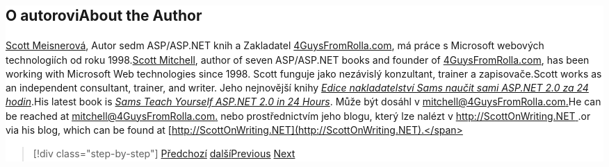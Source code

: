 ## <a name="about-the-author"></a><span data-ttu-id="02d2a-200">O autorovi</span><span class="sxs-lookup"><span data-stu-id="02d2a-200">About the Author</span></span>

<span data-ttu-id="02d2a-201">[Scott Meisnerová](http://www.4guysfromrolla.com/ScottMitchell.shtml), Autor sedm ASP/ASP.NET knih a Zakladatel [4GuysFromRolla.com](http://www.4guysfromrolla.com), má práce s Microsoft webových technologiích od roku 1998.</span><span class="sxs-lookup"><span data-stu-id="02d2a-201">[Scott Mitchell](http://www.4guysfromrolla.com/ScottMitchell.shtml), author of seven ASP/ASP.NET books and founder of [4GuysFromRolla.com](http://www.4guysfromrolla.com), has been working with Microsoft Web technologies since 1998.</span></span> <span data-ttu-id="02d2a-202">Scott funguje jako nezávislý konzultant, trainer a zapisovače.</span><span class="sxs-lookup"><span data-stu-id="02d2a-202">Scott works as an independent consultant, trainer, and writer.</span></span> <span data-ttu-id="02d2a-203">Jeho nejnovější knihy [ *Edice nakladatelství Sams naučit sami ASP.NET 2.0 za 24 hodin*](https://www.amazon.com/exec/obidos/ASIN/0672327384/4guysfromrollaco).</span><span class="sxs-lookup"><span data-stu-id="02d2a-203">His latest book is [*Sams Teach Yourself ASP.NET 2.0 in 24 Hours*](https://www.amazon.com/exec/obidos/ASIN/0672327384/4guysfromrollaco).</span></span> <span data-ttu-id="02d2a-204">Může být dosáhl v [ mitchell@4GuysFromRolla.com.](mailto:mitchell@4GuysFromRolla.com)</span><span class="sxs-lookup"><span data-stu-id="02d2a-204">He can be reached at [mitchell@4GuysFromRolla.com.](mailto:mitchell@4GuysFromRolla.com)</span></span> <span data-ttu-id="02d2a-205">nebo prostřednictvím jeho blogu, který lze nalézt v [ http://ScottOnWriting.NET ](http://ScottOnWriting.NET).</span><span class="sxs-lookup"><span data-stu-id="02d2a-205">or via his blog, which can be found at [http://ScottOnWriting.NET](http://ScottOnWriting.NET).</span></span>

> [!div class="step-by-step"]
> <span data-ttu-id="02d2a-206">[Předchozí](adding-a-gridview-column-of-radio-buttons-cs.md)
> [další](inserting-a-new-record-from-the-gridview-s-footer-cs.md)</span><span class="sxs-lookup"><span data-stu-id="02d2a-206">[Previous](adding-a-gridview-column-of-radio-buttons-cs.md)
[Next](inserting-a-new-record-from-the-gridview-s-footer-cs.md)</span></span>
